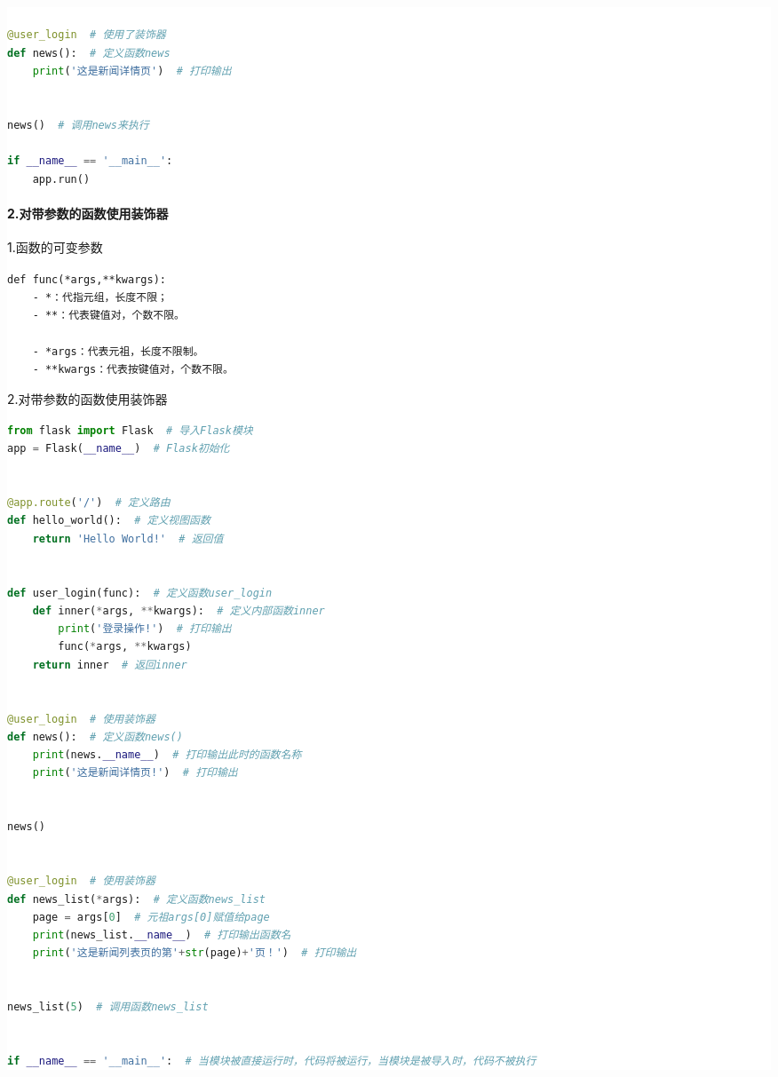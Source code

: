 ```python

@user_login  # 使用了装饰器
def news():  # 定义函数news
    print('这是新闻详情页')  # 打印输出


news()  # 调用news来执行

if __name__ == '__main__':
    app.run()
```



#### 2.对带参数的函数使用装饰器

1.函数的可变参数

```
def func(*args,**kwargs):
	- *：代指元组，长度不限；
	- **：代表键值对，个数不限。
	
	- *args：代表元祖，长度不限制。
	- **kwargs：代表按键值对，个数不限。
```

2.对带参数的函数使用装饰器

```python
from flask import Flask  # 导入Flask模块
app = Flask(__name__)  # Flask初始化


@app.route('/')  # 定义路由
def hello_world():  # 定义视图函数
    return 'Hello World!'  # 返回值


def user_login(func):  # 定义函数user_login
    def inner(*args, **kwargs):  # 定义内部函数inner
        print('登录操作!')  # 打印输出
        func(*args, **kwargs)
    return inner  # 返回inner


@user_login  # 使用装饰器
def news():  # 定义函数news()
    print(news.__name__)  # 打印输出此时的函数名称
    print('这是新闻详情页!')  # 打印输出


news()


@user_login  # 使用装饰器
def news_list(*args):  # 定义函数news_list
    page = args[0]  # 元祖args[0]赋值给page
    print(news_list.__name__)  # 打印输出函数名
    print('这是新闻列表页的第'+str(page)+'页！')  # 打印输出


news_list(5)  # 调用函数news_list


if __name__ == '__main__':  # 当模块被直接运行时，代码将被运行，当模块是被导入时，代码不被执行
```